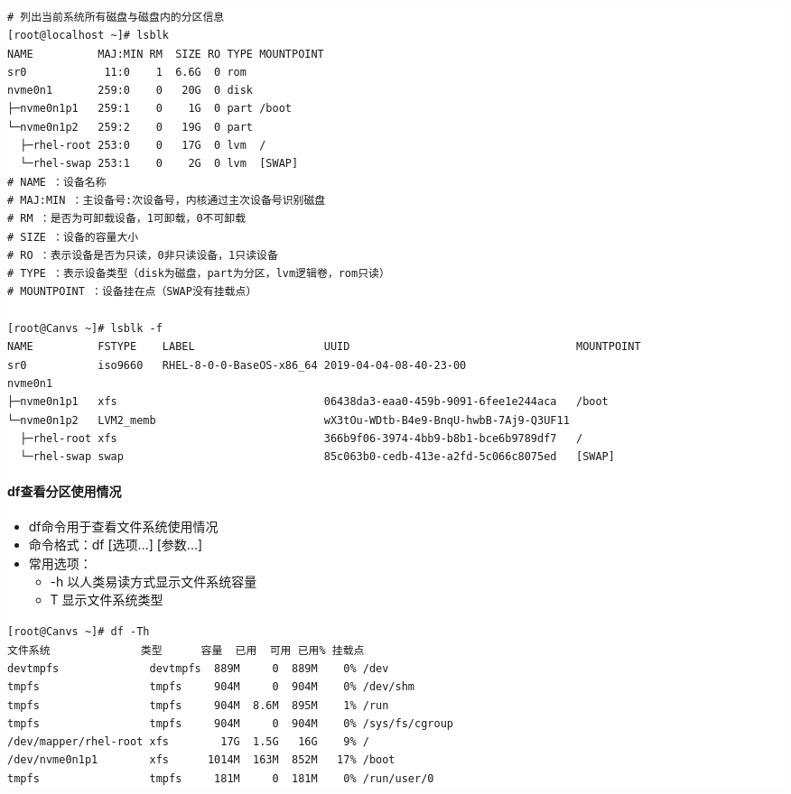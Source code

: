 ```shell
# 列出当前系统所有磁盘与磁盘内的分区信息
[root@localhost ~]# lsblk
NAME          MAJ:MIN RM  SIZE RO TYPE MOUNTPOINT
sr0            11:0    1  6.6G  0 rom  
nvme0n1       259:0    0   20G  0 disk 
├─nvme0n1p1   259:1    0    1G  0 part /boot
└─nvme0n1p2   259:2    0   19G  0 part 
  ├─rhel-root 253:0    0   17G  0 lvm  /
  └─rhel-swap 253:1    0    2G  0 lvm  [SWAP]
# NAME ：设备名称
# MAJ:MIN ：主设备号:次设备号，内核通过主次设备号识别磁盘
# RM ：是否为可卸载设备，1可卸载，0不可卸载
# SIZE ：设备的容量大小
# RO ：表示设备是否为只读，0非只读设备，1只读设备
# TYPE ：表示设备类型（disk为磁盘，part为分区，lvm逻辑卷，rom只读）
# MOUNTPOINT ：设备挂在点（SWAP没有挂载点）

[root@Canvs ~]# lsblk -f
NAME          FSTYPE    LABEL                    UUID                                   MOUNTPOINT
sr0           iso9660   RHEL-8-0-0-BaseOS-x86_64 2019-04-04-08-40-23-00                 
nvme0n1                                                                                 
├─nvme0n1p1   xfs                                06438da3-eaa0-459b-9091-6fee1e244aca   /boot
└─nvme0n1p2   LVM2_memb                          wX3tOu-WDtb-B4e9-BnqU-hwbB-7Aj9-Q3UF11 
  ├─rhel-root xfs                                366b9f06-3974-4bb9-b8b1-bce6b9789df7   /
  └─rhel-swap swap                               85c063b0-cedb-413e-a2fd-5c066c8075ed   [SWAP]
```

#### df查看分区使用情况

- df命令用于查看文件系统使用情况
- 命令格式：df [选项...] [参数...]
- 常用选项：
  - -h 以人类易读方式显示文件系统容量
  - T 显示文件系统类型

```shell
[root@Canvs ~]# df -Th
文件系统              类型      容量  已用  可用 已用% 挂载点
devtmpfs              devtmpfs  889M     0  889M    0% /dev
tmpfs                 tmpfs     904M     0  904M    0% /dev/shm
tmpfs                 tmpfs     904M  8.6M  895M    1% /run
tmpfs                 tmpfs     904M     0  904M    0% /sys/fs/cgroup
/dev/mapper/rhel-root xfs        17G  1.5G   16G    9% /
/dev/nvme0n1p1        xfs      1014M  163M  852M   17% /boot
tmpfs                 tmpfs     181M     0  181M    0% /run/user/0
```

